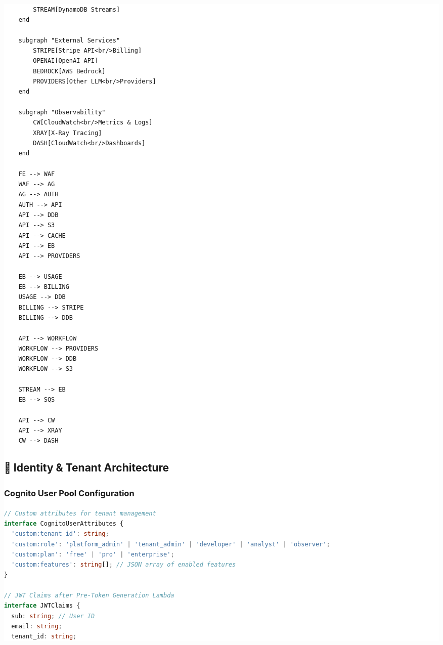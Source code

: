 ```mermaid
        STREAM[DynamoDB Streams]
    end
    
    subgraph "External Services"
        STRIPE[Stripe API<br/>Billing]
        OPENAI[OpenAI API]
        BEDROCK[AWS Bedrock]
        PROVIDERS[Other LLM<br/>Providers]
    end
    
    subgraph "Observability"
        CW[CloudWatch<br/>Metrics & Logs]
        XRAY[X-Ray Tracing]
        DASH[CloudWatch<br/>Dashboards]
    end
    
    FE --> WAF
    WAF --> AG
    AG --> AUTH
    AUTH --> API
    API --> DDB
    API --> S3
    API --> CACHE
    API --> EB
    API --> PROVIDERS
    
    EB --> USAGE
    EB --> BILLING
    USAGE --> DDB
    BILLING --> STRIPE
    BILLING --> DDB
    
    API --> WORKFLOW
    WORKFLOW --> PROVIDERS
    WORKFLOW --> DDB
    WORKFLOW --> S3
    
    STREAM --> EB
    EB --> SQS
    
    API --> CW
    API --> XRAY
    CW --> DASH
```

## 🔐 Identity & Tenant Architecture

### Cognito User Pool Configuration
```typescript
// Custom attributes for tenant management
interface CognitoUserAttributes {
  'custom:tenant_id': string;
  'custom:role': 'platform_admin' | 'tenant_admin' | 'developer' | 'analyst' | 'observer';
  'custom:plan': 'free' | 'pro' | 'enterprise';
  'custom:features': string[]; // JSON array of enabled features
}

// JWT Claims after Pre-Token Generation Lambda
interface JWTClaims {
  sub: string; // User ID
  email: string;
  tenant_id: string;
```

  [key: string]: any;